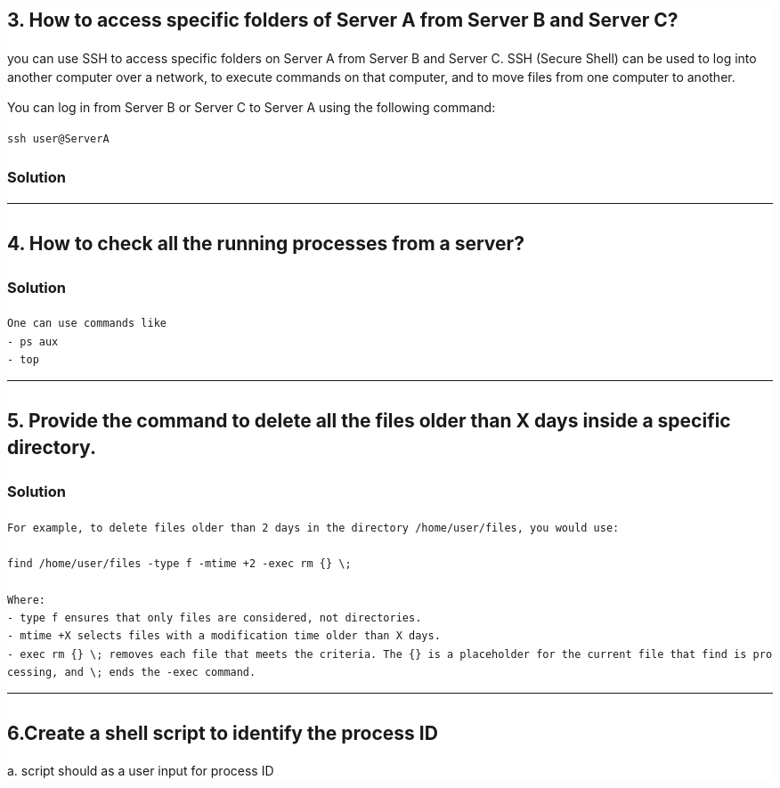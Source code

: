 
## 3. How to access specific folders of Server A from Server B and Server C?


you can use SSH to access specific folders on Server A from Server B and Server C. SSH (Secure Shell) can be used to log into another computer over a network, to execute commands on that computer, and to move files from one computer to another.

You can log in from Server B or Server C to Server A using the following command:
```
ssh user@ServerA
```

### Solution

---

## 4. How to check all the running processes from a server?

### Solution

```
One can use commands like 
- ps aux
- top
```

---

## 5. Provide the command to delete all the files older than X days inside a specific directory.

### Solution
```
For example, to delete files older than 2 days in the directory /home/user/files, you would use:

find /home/user/files -type f -mtime +2 -exec rm {} \;

Where:
- type f ensures that only files are considered, not directories.
- mtime +X selects files with a modification time older than X days.
- exec rm {} \; removes each file that meets the criteria. The {} is a placeholder for the current file that find is processing, and \; ends the -exec command.

```

---

## 6.Create a shell script to identify the process ID

a. script should as a user input for process ID
